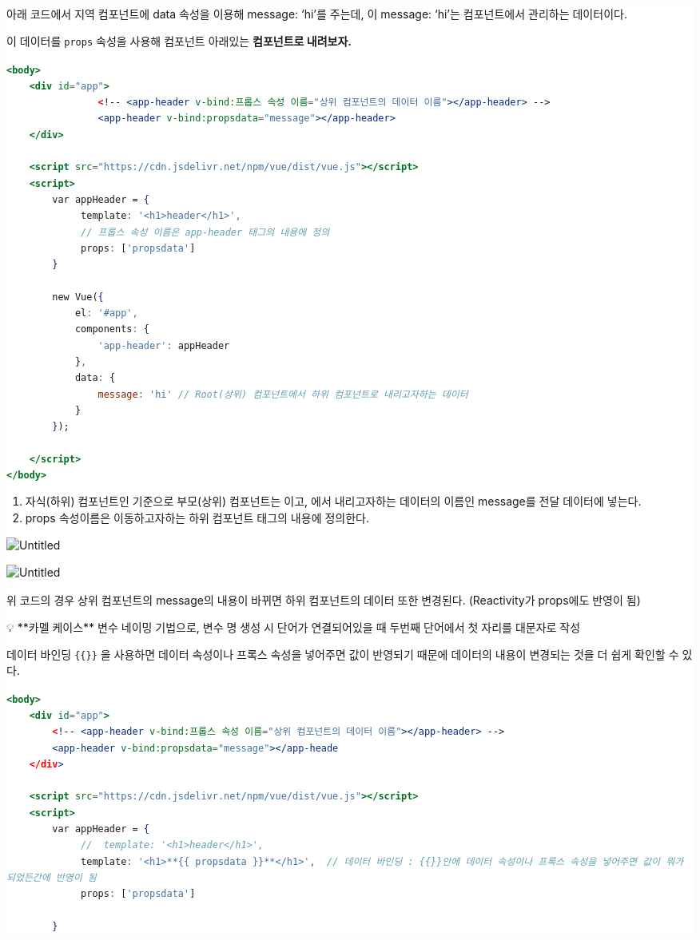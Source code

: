 아래 코드에서 지역 컴포넌트에 data 속성을 이용해 message: ‘hi’를 주는데, 이 message: ‘hi’는 <Root>컴포넌트에서 관리하는 데이터이다.

이 데이터를 `props` 속성을 사용해 <Root>컴포넌트 아래있는 **<app-header>컴포넌트로 내려보자.**

```jsx
<body>
    <div id="app">
				<!-- <app-header v-bind:프롭스 속성 이름="상위 컴포넌트의 데이터 이름"></app-header> -->
				<app-header v-bind:propsdata="message"></app-header>
    </div>

    <script src="https://cdn.jsdelivr.net/npm/vue/dist/vue.js"></script>
    <script>
        var appHeader = {
             template: '<h1>header</h1>',
             // 프롭스 속성 이름은 app-header 태그의 내용에 정의
             props: ['propsdata']        
        }

        new Vue({
            el: '#app',
            components: {
                'app-header': appHeader
            },
            data: {
                message: 'hi' // Root(상위) 컴포넌트에서 하위 컴포넌트로 내리고자하는 데이터
            }
        });

    </script>
</body>
```

1. 자식(하위) 컴포넌트인 <app-header>기준으로 부모(상위) 컴포넌트는 <Root>이고, <Root>에서 내리고자하는 데이터의 이름인 message를 전달 데이터에 넣는다.
2. props 속성이름은 이동하고자하는 하위 컴포넌트 태그의 내용에 정의한다. 

![Untitled](04%20%E1%84%8F%E1%85%A5%E1%86%B7%E1%84%91%E1%85%A9%E1%84%82%E1%85%A5%E1%86%AB%E1%84%90%E1%85%B3%20%E1%84%90%E1%85%A9%E1%86%BC%E1%84%89%E1%85%B5%E1%86%AB%20%E1%84%87%E1%85%A1%E1%86%BC%E1%84%87%E1%85%A5%E1%86%B8%20-%20%E1%84%80%E1%85%B5%E1%84%87%E1%85%A9%E1%86%AB%202a882fa0ded84b94855087655478b847/Untitled%203.png)

![Untitled](04%20%E1%84%8F%E1%85%A5%E1%86%B7%E1%84%91%E1%85%A9%E1%84%82%E1%85%A5%E1%86%AB%E1%84%90%E1%85%B3%20%E1%84%90%E1%85%A9%E1%86%BC%E1%84%89%E1%85%B5%E1%86%AB%20%E1%84%87%E1%85%A1%E1%86%BC%E1%84%87%E1%85%A5%E1%86%B8%20-%20%E1%84%80%E1%85%B5%E1%84%87%E1%85%A9%E1%86%AB%202a882fa0ded84b94855087655478b847/Untitled%204.png)

위 코드의 경우 상위 컴포넌트의 message의 내용이 바뀌면 하위 컴포넌트의 데이터 또한 변경된다. (Reactivity가 props에도 반영이 됨)

<aside>
💡 **카멜 케이스**
변수 네이밍 기법으로, 변수 명 생성 시 단어가 연결되어있을 때 두번째 단어에서 첫 자리를 대문자로 작성

</aside>

데이터 바인딩 `{{}}` 을 사용하면 데이터 속성이나 프록스 속성을 넣어주면 값이 반영되기 때문에 데이터의 내용이 변경되는 것을 더 쉽게 확인할 수 있다. 

```jsx
<body>
    <div id="app">
        <!-- <app-header v-bind:프롭스 속성 이름="상위 컴포넌트의 데이터 이름"></app-header> -->
        <app-header v-bind:propsdata="message"></app-heade
    </div>

    <script src="https://cdn.jsdelivr.net/npm/vue/dist/vue.js"></script>
    <script>
        var appHeader = { 
             //  template: '<h1>header</h1>',
             template: '<h1>**{{ propsdata }}**</h1>',  // 데이터 바인딩 : {{}}안에 데이터 속성이나 프록스 속성을 넣어주면 값이 뭐가 되었든간에 반영이 됨
             props: ['propsdata']    
                 
        }
```
